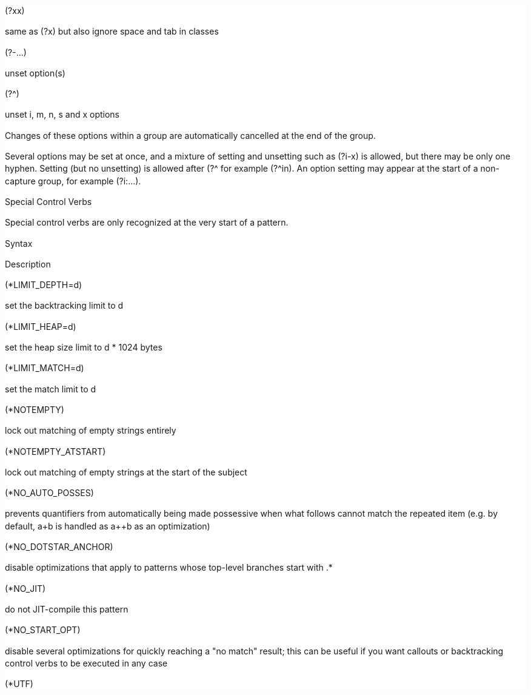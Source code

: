 (?xx)

same as (?x) but also ignore space and tab in classes

(?-...)

unset option(s)

(?^)

unset i, m, n, s and x options

Changes of these options within a group are automatically cancelled at the end of the group.

Several options may be set at once, and a mixture of setting and unsetting such as (?i-x) is allowed, but there may be only one hyphen. Setting (but no unsetting) is allowed after (?^ for example (?^in). An option setting may appear at the start of a non-capture group, for example (?i:...).

Special Control Verbs   

Special control verbs are only recognized at the very start of a pattern.

Syntax

Description

(\*LIMIT\_DEPTH=d)

set the backtracking limit to d

(\*LIMIT\_HEAP=d)

set the heap size limit to d \* 1024 bytes

(\*LIMIT\_MATCH=d)

set the match limit to d

(\*NOTEMPTY)

lock out matching of empty strings entirely

(\*NOTEMPTY\_ATSTART)

lock out matching of empty strings at the start of the subject

(\*NO\_AUTO\_POSSES)

prevents quantifiers from automatically being made possessive when what follows cannot match the repeated item (e.g. by default, a+b is handled as a++b as an optimization)

(\*NO\_DOTSTAR\_ANCHOR)

disable optimizations that apply to patterns whose top-level branches start with .\*

(\*NO\_JIT)

do not JIT-compile this pattern

(\*NO\_START\_OPT)

disable several optimizations for quickly reaching a "no match" result; this can be useful if you want callouts or backtracking control verbs to be executed in any case

(\*UTF)
